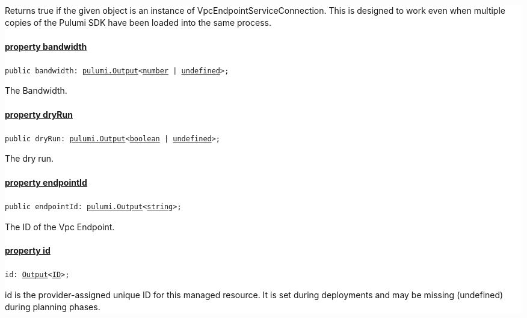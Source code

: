
Returns true if the given object is an instance of VpcEndpointServiceConnection.  This is designed to work even
when multiple copies of the Pulumi SDK have been loaded into the same process.

<h4 class="pdoc-member-header" id="VpcEndpointServiceConnection-bandwidth">
<a class="pdoc-child-name" href="https://github.com/pulumi/pulumi-alicloud/blob/efc8f79eae1d74742dbcdd61936b88e0f33166b4/sdk/nodejs/privatelink/vpcEndpointServiceConnection.ts#L68">property <b>bandwidth</b></a>
</h4>

<pre class="highlight"><code><span class='kd'>public </span>bandwidth: <a href='/docs/reference/pkg/nodejs/pulumi/pulumi/#Output'>pulumi.Output</a>&lt;<span class='kd'><a href='https://developer.mozilla.org/en-US/docs/Web/JavaScript/Reference/Global_Objects/Number'>number</a></span> | <span class='kd'><a href='https://developer.mozilla.org/en-US/docs/Web/JavaScript/Reference/Global_Objects/undefined'>undefined</a></span>&gt;;</code></pre>

The Bandwidth.

<h4 class="pdoc-member-header" id="VpcEndpointServiceConnection-dryRun">
<a class="pdoc-child-name" href="https://github.com/pulumi/pulumi-alicloud/blob/efc8f79eae1d74742dbcdd61936b88e0f33166b4/sdk/nodejs/privatelink/vpcEndpointServiceConnection.ts#L72">property <b>dryRun</b></a>
</h4>

<pre class="highlight"><code><span class='kd'>public </span>dryRun: <a href='/docs/reference/pkg/nodejs/pulumi/pulumi/#Output'>pulumi.Output</a>&lt;<span class='kd'><a href='https://developer.mozilla.org/en-US/docs/Web/JavaScript/Reference/Global_Objects/Boolean'>boolean</a></span> | <span class='kd'><a href='https://developer.mozilla.org/en-US/docs/Web/JavaScript/Reference/Global_Objects/undefined'>undefined</a></span>&gt;;</code></pre>

The dry run.

<h4 class="pdoc-member-header" id="VpcEndpointServiceConnection-endpointId">
<a class="pdoc-child-name" href="https://github.com/pulumi/pulumi-alicloud/blob/efc8f79eae1d74742dbcdd61936b88e0f33166b4/sdk/nodejs/privatelink/vpcEndpointServiceConnection.ts#L76">property <b>endpointId</b></a>
</h4>

<pre class="highlight"><code><span class='kd'>public </span>endpointId: <a href='/docs/reference/pkg/nodejs/pulumi/pulumi/#Output'>pulumi.Output</a>&lt;<span class='kd'><a href='https://developer.mozilla.org/en-US/docs/Web/JavaScript/Reference/Global_Objects/String'>string</a></span>&gt;;</code></pre>

The ID of the Vpc Endpoint.

<h4 class="pdoc-member-header" id="VpcEndpointServiceConnection-id">
<a class="pdoc-child-name" href="https://github.com/pulumi/pulumi-alicloud/blob/efc8f79eae1d74742dbcdd61936b88e0f33166b4/sdk/nodejs/privatelink/vpcEndpointServiceConnection.ts#L37">property <b>id</b></a>
</h4>

<pre class="highlight"><code><span class='kd'></span>id: <a href='/docs/reference/pkg/nodejs/pulumi/pulumi/#Output'>Output</a>&lt;<a href='/docs/reference/pkg/nodejs/pulumi/pulumi/#ID'>ID</a>&gt;;</code></pre>

id is the provider-assigned unique ID for this managed resource.  It is set during
deployments and may be missing (undefined) during planning phases.
